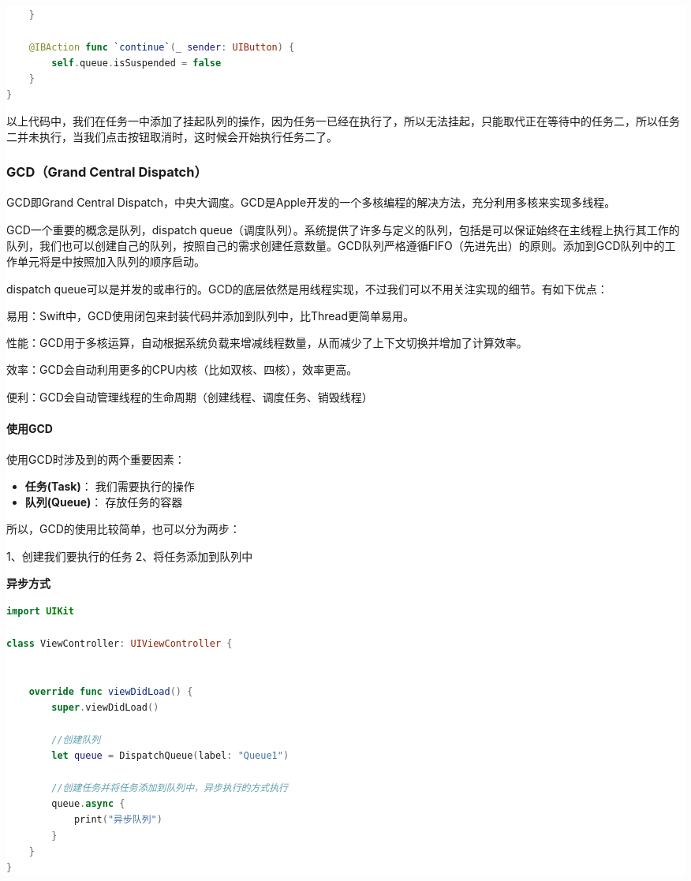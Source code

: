 ```swift
    }
    
    @IBAction func `continue`(_ sender: UIButton) {
        self.queue.isSuspended = false
    }
}
```

以上代码中，我们在任务一中添加了挂起队列的操作，因为任务一已经在执行了，所以无法挂起，只能取代正在等待中的任务二，所以任务二并未执行，当我们点击按钮取消时，这时候会开始执行任务二了。


### GCD（Grand Central Dispatch）

GCD即Grand Central Dispatch，中央大调度。GCD是Apple开发的一个多核编程的解决方法，充分利用多核来实现多线程。

GCD一个重要的概念是队列，dispatch queue（调度队列）。系统提供了许多与定义的队列，包括是可以保证始终在主线程上执行其工作的队列，我们也可以创建自己的队列，按照自己的需求创建任意数量。GCD队列严格遵循FIFO（先进先出）的原则。添加到GCD队列中的工作单元将是中按照加入队列的顺序启动。

dispatch queue可以是并发的或串行的。GCD的底层依然是用线程实现，不过我们可以不用关注实现的细节。有如下优点：

易用：Swift中，GCD使用闭包来封装代码并添加到队列中，比Thread更简单易用。

性能：GCD用于多核运算，自动根据系统负载来增减线程数量，从而减少了上下文切换并增加了计算效率。

效率：GCD会自动利用更多的CPU内核（比如双核、四核），效率更高。

便利：GCD会自动管理线程的生命周期（创建线程、调度任务、销毁线程）

#### 使用GCD

使用GCD时涉及到的两个重要因素：

* **任务(Task)**： 我们需要执行的操作
* **队列(Queue)**： 存放任务的容器

所以，GCD的使用比较简单，也可以分为两步：

1、创建我们要执行的任务
2、将任务添加到队列中

**异步方式**

```swift
import UIKit

class ViewController: UIViewController {


    override func viewDidLoad() {
        super.viewDidLoad()

        //创建队列
        let queue = DispatchQueue(label: "Queue1")
        
        //创建任务并将任务添加到队列中，异步执行的方式执行
        queue.async {
            print("异步队列")
        }
    }
}
```
